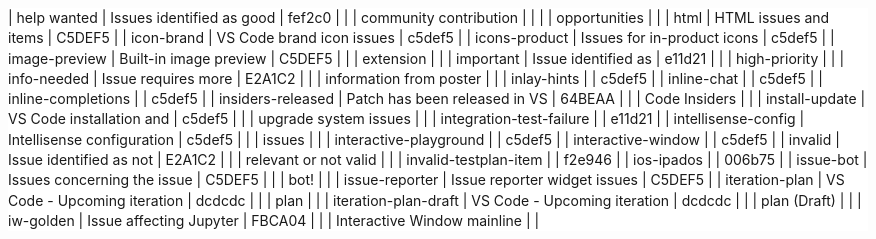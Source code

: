 | help wanted                              | Issues identified as good      | fef2c0 |
|                                          | community contribution         |        |
|                                          | opportunities                  |        |
| html                                     | HTML issues and items          | C5DEF5 |
| icon-brand                               | VS Code brand icon issues      | c5def5 |
| icons-product                            | Issues for in-product icons    | c5def5 |
| image-preview                            | Built-in image preview         | C5DEF5 |
|                                          | extension                      |        |
| important                                | Issue identified as            | e11d21 |
|                                          | high-priority                  |        |
| info-needed                              | Issue requires more            | E2A1C2 |
|                                          | information from poster        |        |
| inlay-hints                              |                                | c5def5 |
| inline-chat                              |                                | c5def5 |
| inline-completions                       |                                | c5def5 |
| insiders-released                        | Patch has been released in VS  | 64BEAA |
|                                          | Code Insiders                  |        |
| install-update                           | VS Code installation and       | c5def5 |
|                                          | upgrade system issues          |        |
| integration-test-failure                 |                                | e11d21 |
| intellisense-config                      | Intellisense configuration     | c5def5 |
|                                          | issues                         |        |
| interactive-playground                   |                                | c5def5 |
| interactive-window                       |                                | c5def5 |
| invalid                                  | Issue identified as not        | E2A1C2 |
|                                          | relevant or not valid          |        |
| invalid-testplan-item                    |                                | f2e946 |
| ios-ipados                               |                                | 006b75 |
| issue-bot                                | Issues concerning the issue    | C5DEF5 |
|                                          | bot!                           |        |
| issue-reporter                           | Issue reporter widget issues   | C5DEF5 |
| iteration-plan                           | VS Code - Upcoming iteration   | dcdcdc |
|                                          | plan                           |        |
| iteration-plan-draft                     | VS Code - Upcoming iteration   | dcdcdc |
|                                          | plan (Draft)                   |        |
| iw-golden                                | Issue affecting Jupyter        | FBCA04 |
|                                          | Interactive Window mainline    |        |